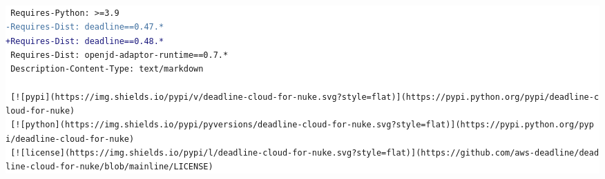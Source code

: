 ```diff
 Requires-Python: >=3.9
-Requires-Dist: deadline==0.47.*
+Requires-Dist: deadline==0.48.*
 Requires-Dist: openjd-adaptor-runtime==0.7.*
 Description-Content-Type: text/markdown
 
 [![pypi](https://img.shields.io/pypi/v/deadline-cloud-for-nuke.svg?style=flat)](https://pypi.python.org/pypi/deadline-cloud-for-nuke)
 [![python](https://img.shields.io/pypi/pyversions/deadline-cloud-for-nuke.svg?style=flat)](https://pypi.python.org/pypi/deadline-cloud-for-nuke)
 [![license](https://img.shields.io/pypi/l/deadline-cloud-for-nuke.svg?style=flat)](https://github.com/aws-deadline/deadline-cloud-for-nuke/blob/mainline/LICENSE)
```

